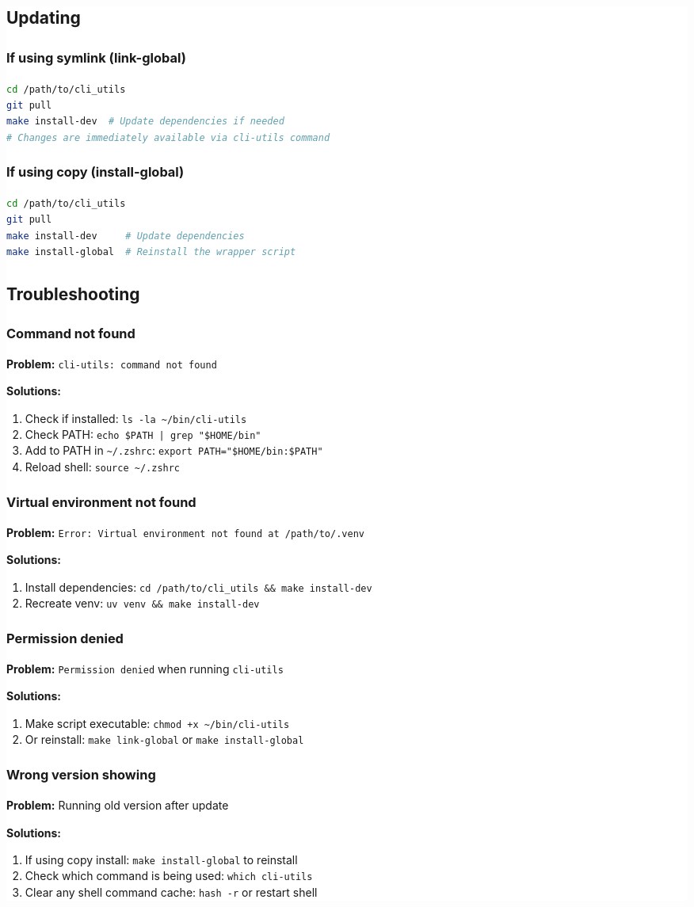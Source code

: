 ## Updating

### If using symlink (link-global)

```bash
cd /path/to/cli_utils
git pull
make install-dev  # Update dependencies if needed
# Changes are immediately available via cli-utils command
```

### If using copy (install-global)

```bash
cd /path/to/cli_utils
git pull
make install-dev     # Update dependencies
make install-global  # Reinstall the wrapper script
```

## Troubleshooting

### Command not found

**Problem:** `cli-utils: command not found`

**Solutions:**
1. Check if installed: `ls -la ~/bin/cli-utils`
2. Check PATH: `echo $PATH | grep "$HOME/bin"`
3. Add to PATH in `~/.zshrc`: `export PATH="$HOME/bin:$PATH"`
4. Reload shell: `source ~/.zshrc`

### Virtual environment not found

**Problem:** `Error: Virtual environment not found at /path/to/.venv`

**Solutions:**
1. Install dependencies: `cd /path/to/cli_utils && make install-dev`
2. Recreate venv: `uv venv && make install-dev`

### Permission denied

**Problem:** `Permission denied` when running `cli-utils`

**Solutions:**
1. Make script executable: `chmod +x ~/bin/cli-utils`
2. Or reinstall: `make link-global` or `make install-global`

### Wrong version showing

**Problem:** Running old version after update

**Solutions:**
1. If using copy install: `make install-global` to reinstall
2. Check which command is being used: `which cli-utils`
3. Clear any shell command cache: `hash -r` or restart shell
